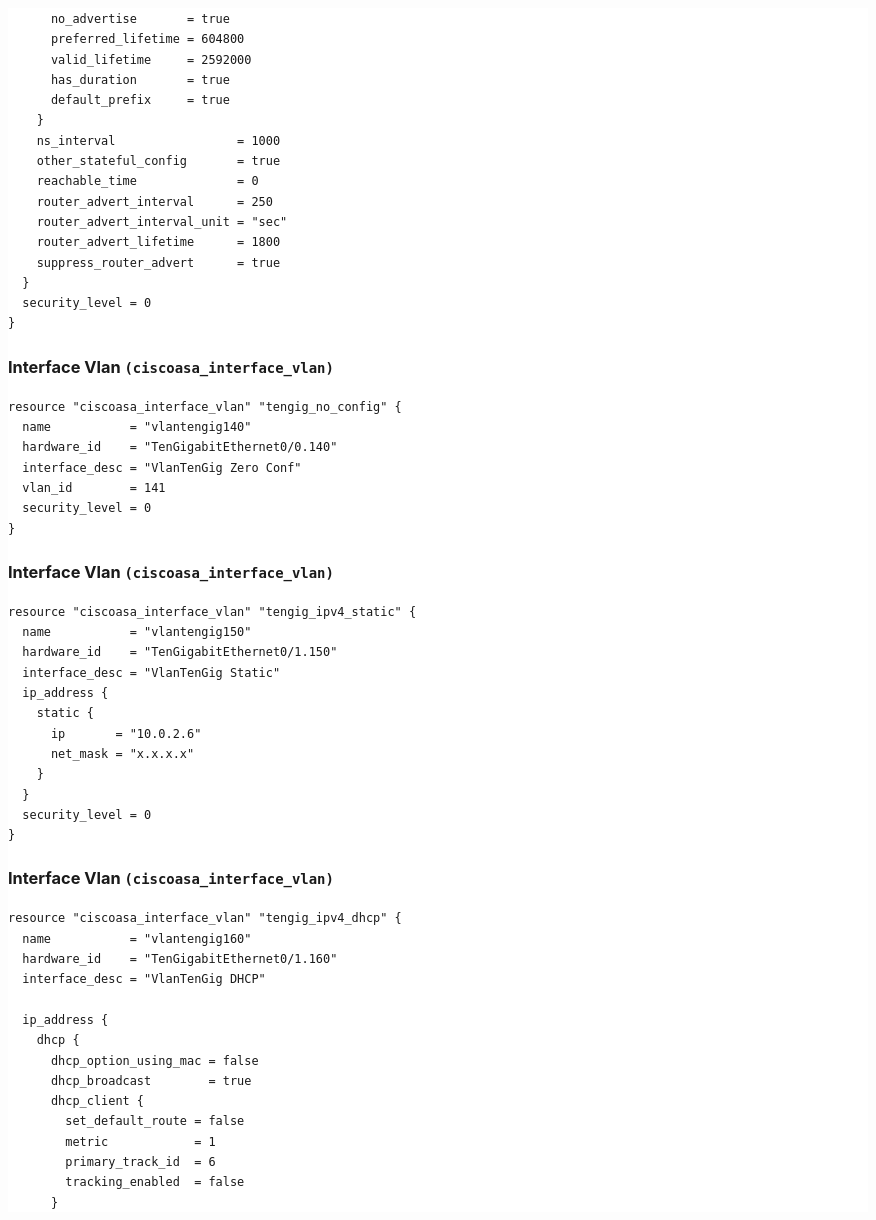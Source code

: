 ```properties
      no_advertise       = true
      preferred_lifetime = 604800
      valid_lifetime     = 2592000
      has_duration       = true
      default_prefix     = true
    }
    ns_interval                 = 1000
    other_stateful_config       = true
    reachable_time              = 0
    router_advert_interval      = 250
    router_advert_interval_unit = "sec"
    router_advert_lifetime      = 1800
    suppress_router_advert      = true
  }
  security_level = 0
}
```

### Interface Vlan ```(ciscoasa_interface_vlan)```

```properties
resource "ciscoasa_interface_vlan" "tengig_no_config" {
  name           = "vlantengig140"
  hardware_id    = "TenGigabitEthernet0/0.140"
  interface_desc = "VlanTenGig Zero Conf"
  vlan_id        = 141
  security_level = 0
}
```

### Interface Vlan ```(ciscoasa_interface_vlan)```

```properties
resource "ciscoasa_interface_vlan" "tengig_ipv4_static" {
  name           = "vlantengig150"
  hardware_id    = "TenGigabitEthernet0/1.150"
  interface_desc = "VlanTenGig Static"
  ip_address {
    static {
      ip       = "10.0.2.6"
      net_mask = "x.x.x.x"
    }
  }
  security_level = 0
}
```

### Interface Vlan ```(ciscoasa_interface_vlan)```

```properties
resource "ciscoasa_interface_vlan" "tengig_ipv4_dhcp" {
  name           = "vlantengig160"
  hardware_id    = "TenGigabitEthernet0/1.160"
  interface_desc = "VlanTenGig DHCP"

  ip_address {
    dhcp {
      dhcp_option_using_mac = false
      dhcp_broadcast        = true
      dhcp_client {
        set_default_route = false
        metric            = 1
        primary_track_id  = 6
        tracking_enabled  = false
      }
```